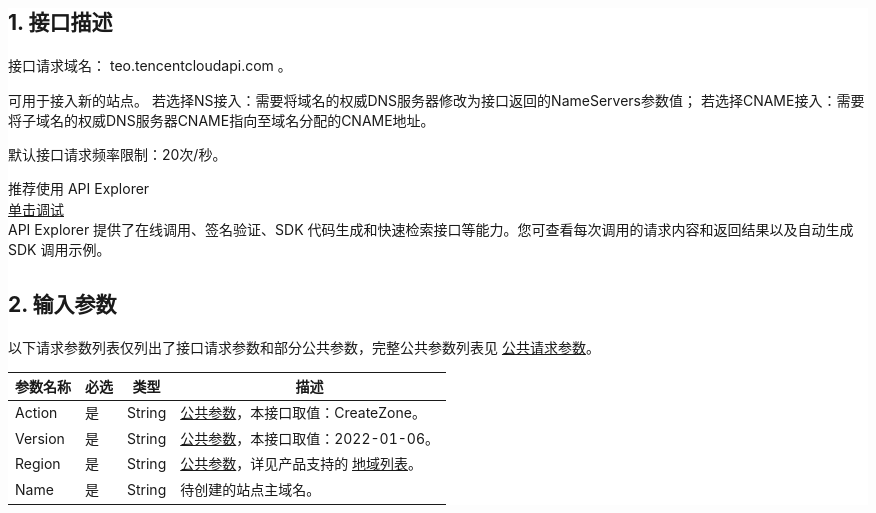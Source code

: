 ## 1. 接口描述

接口请求域名： teo.tencentcloudapi.com 。

可用于接入新的站点。
若选择NS接入：需要将域名的权威DNS服务器修改为接口返回的NameServers参数值；
若选择CNAME接入：需要将子域名的权威DNS服务器CNAME指向至域名分配的CNAME地址。

默认接口请求频率限制：20次/秒。
<div class="rno-api-explorer">
    <div class="rno-api-explorer-inner">
        <div class="rno-api-explorer-hd">
            <div class="rno-api-explorer-title">
                推荐使用 API Explorer
            </div>
            <a href="https://console.cloud.tencent.com/api/explorer?Product=teo&Version=2022-01-06&Action=DescribeLoadBalancingDetail" class="rno-api-explorer-btn" hotrep="doc.api.explorerbtn"><i class="rno-icon-explorer"></i>单击调试</a>
        </div>
        <div class="rno-api-explorer-body">
            <div class="rno-api-explorer-cont">
                API Explorer 提供了在线调用、签名验证、SDK 代码生成和快速检索接口等能力。您可查看每次调用的请求内容和返回结果以及自动生成 SDK 调用示例。
            </div>
        </div>
    </div>
</div>

## 2. 输入参数

以下请求参数列表仅列出了接口请求参数和部分公共参数，完整公共参数列表见 [公共请求参数](https://cloud.tencent.com/document/api/1552/73158)。

<div class="doc-table-wrap"><table>
<thead>
<tr>
<th>参数名称</th>
<th>必选</th>
<th>类型</th>
<th>描述</th>
</tr>
</thead>
<tbody><tr>
<td>Action</td>
<td>是</td>
<td>String</td>
<td><a href="/document/api/1552/73158" target="_blank">公共参数</a>，本接口取值：CreateZone。</td>
</tr>
<tr>
<td>Version</td>
<td>是</td>
<td>String</td>
<td><a href="/document/api/1552/73158" target="_blank">公共参数</a>，本接口取值：2022-01-06。</td>
</tr>
<tr>
<td>Region</td>
<td>是</td>
<td>String</td>
<td><a href="/document/api/1552/73158" target="_blank">公共参数</a>，详见产品支持的 <a href="/document/api/1552/73158#.E5.9C.B0.E5.9F.9F.E5.88.97.E8.A1.A8" target="_blank">地域列表</a>。</td>
</tr>
<tr>
<td>Name</td>
<td>是</td>
<td>String</td>
<td>待创建的站点主域名。</td>
